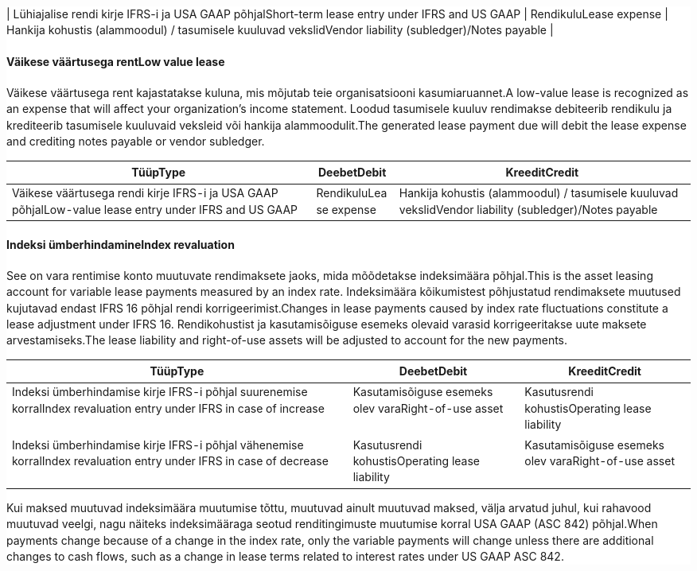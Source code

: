 |     <span data-ttu-id="a52b1-274">Lühiajalise rendi kirje IFRS-i ja USA GAAP põhjal</span><span class="sxs-lookup"><span data-stu-id="a52b1-274">Short-term lease entry under IFRS and US GAAP</span></span>     |  <span data-ttu-id="a52b1-275">Rendikulu</span><span class="sxs-lookup"><span data-stu-id="a52b1-275">Lease expense</span></span>                |   <span data-ttu-id="a52b1-276">Hankija kohustis (alammoodul) / tasumisele kuuluvad vekslid</span><span class="sxs-lookup"><span data-stu-id="a52b1-276">Vendor liability (subledger)/Notes payable</span></span>  |

#### <a name="low-value-lease"></a><span data-ttu-id="a52b1-277">Väikese väärtusega rent</span><span class="sxs-lookup"><span data-stu-id="a52b1-277">Low value lease</span></span>
<span data-ttu-id="a52b1-278">Väikese väärtusega rent kajastatakse kuluna, mis mõjutab teie organisatsiooni kasumiaruannet.</span><span class="sxs-lookup"><span data-stu-id="a52b1-278">A low-value lease is recognized as an expense that will affect your organization’s income statement.</span></span> <span data-ttu-id="a52b1-279">Loodud tasumisele kuuluv rendimakse debiteerib rendikulu ja krediteerib tasumisele kuuluvaid veksleid või hankija alammoodulit.</span><span class="sxs-lookup"><span data-stu-id="a52b1-279">The generated lease payment due will debit the lease expense and crediting notes payable or vendor subledger.</span></span>

|     <span data-ttu-id="a52b1-280">Tüüp</span><span class="sxs-lookup"><span data-stu-id="a52b1-280">Type</span></span>                                          |     <span data-ttu-id="a52b1-281">Deebet</span><span class="sxs-lookup"><span data-stu-id="a52b1-281">Debit</span></span>                     |     <span data-ttu-id="a52b1-282">Kreedit</span><span class="sxs-lookup"><span data-stu-id="a52b1-282">Credit</span></span>                            |
|-----------------------------------------------    |-----------------------------  |------------------------------------   |
|     <span data-ttu-id="a52b1-283">Väikese väärtusega rendi kirje IFRS-i ja USA GAAP põhjal</span><span class="sxs-lookup"><span data-stu-id="a52b1-283">Low-value lease entry under IFRS and US GAAP</span></span>      |  <span data-ttu-id="a52b1-284">Rendikulu</span><span class="sxs-lookup"><span data-stu-id="a52b1-284">Lease expense</span></span>                |   <span data-ttu-id="a52b1-285">Hankija kohustis (alammoodul) / tasumisele kuuluvad vekslid</span><span class="sxs-lookup"><span data-stu-id="a52b1-285">Vendor liability (subledger)/Notes payable</span></span>  |


#### <a name="index-revaluation"></a><span data-ttu-id="a52b1-286">Indeksi ümberhindamine</span><span class="sxs-lookup"><span data-stu-id="a52b1-286">Index revaluation</span></span>
<span data-ttu-id="a52b1-287">See on vara rentimise konto muutuvate rendimaksete jaoks, mida mõõdetakse indeksimäära põhjal.</span><span class="sxs-lookup"><span data-stu-id="a52b1-287">This is the asset leasing account for variable lease payments measured by an index rate.</span></span> <span data-ttu-id="a52b1-288">Indeksimäära kõikumistest põhjustatud rendimaksete muutused kujutavad endast IFRS 16 põhjal rendi korrigeerimist.</span><span class="sxs-lookup"><span data-stu-id="a52b1-288">Changes in lease payments caused by index rate fluctuations constitute a lease adjustment under IFRS 16.</span></span> <span data-ttu-id="a52b1-289">Rendikohustist ja kasutamisõiguse esemeks olevaid varasid korrigeeritakse uute maksete arvestamiseks.</span><span class="sxs-lookup"><span data-stu-id="a52b1-289">The lease liability and right-of-use assets will be adjusted to account for the new payments.</span></span> 

|     <span data-ttu-id="a52b1-290">Tüüp</span><span class="sxs-lookup"><span data-stu-id="a52b1-290">Type</span></span>                                          |     <span data-ttu-id="a52b1-291">Deebet</span><span class="sxs-lookup"><span data-stu-id="a52b1-291">Debit</span></span>                             |     <span data-ttu-id="a52b1-292">Kreedit</span><span class="sxs-lookup"><span data-stu-id="a52b1-292">Credit</span></span>                    |
|-----------------------------------------------    |-------------------------------------  |----------------------------   |
|   <span data-ttu-id="a52b1-293">Indeksi ümberhindamise kirje IFRS-i põhjal suurenemise korral</span><span class="sxs-lookup"><span data-stu-id="a52b1-293">Index revaluation entry under IFRS in case of increase</span></span>  |  <span data-ttu-id="a52b1-294">Kasutamisõiguse esemeks olev vara</span><span class="sxs-lookup"><span data-stu-id="a52b1-294">Right-of-use   asset</span></span>       |   <span data-ttu-id="a52b1-295">Kasutusrendi kohustis</span><span class="sxs-lookup"><span data-stu-id="a52b1-295">Operating lease liability</span></span> |
|   <span data-ttu-id="a52b1-296">Indeksi ümberhindamise kirje IFRS-i põhjal vähenemise korral</span><span class="sxs-lookup"><span data-stu-id="a52b1-296">Index revaluation entry under IFRS in case of decrease</span></span>  |  <span data-ttu-id="a52b1-297">Kasutusrendi kohustis</span><span class="sxs-lookup"><span data-stu-id="a52b1-297">Operating lease liability</span></span>  |   <span data-ttu-id="a52b1-298">Kasutamisõiguse esemeks olev vara</span><span class="sxs-lookup"><span data-stu-id="a52b1-298">Right-of-use   asset</span></span>      |

<span data-ttu-id="a52b1-299">Kui maksed muutuvad indeksimäära muutumise tõttu, muutuvad ainult muutuvad maksed, välja arvatud juhul, kui rahavood muutuvad veelgi, nagu näiteks indeksimääraga seotud renditingimuste muutumise korral USA GAAP (ASC 842) põhjal.</span><span class="sxs-lookup"><span data-stu-id="a52b1-299">When payments change because of a change in the index rate, only the variable payments will change unless there are additional changes to cash flows, such as a change in lease terms related to interest rates under US GAAP ASC 842.</span></span>
